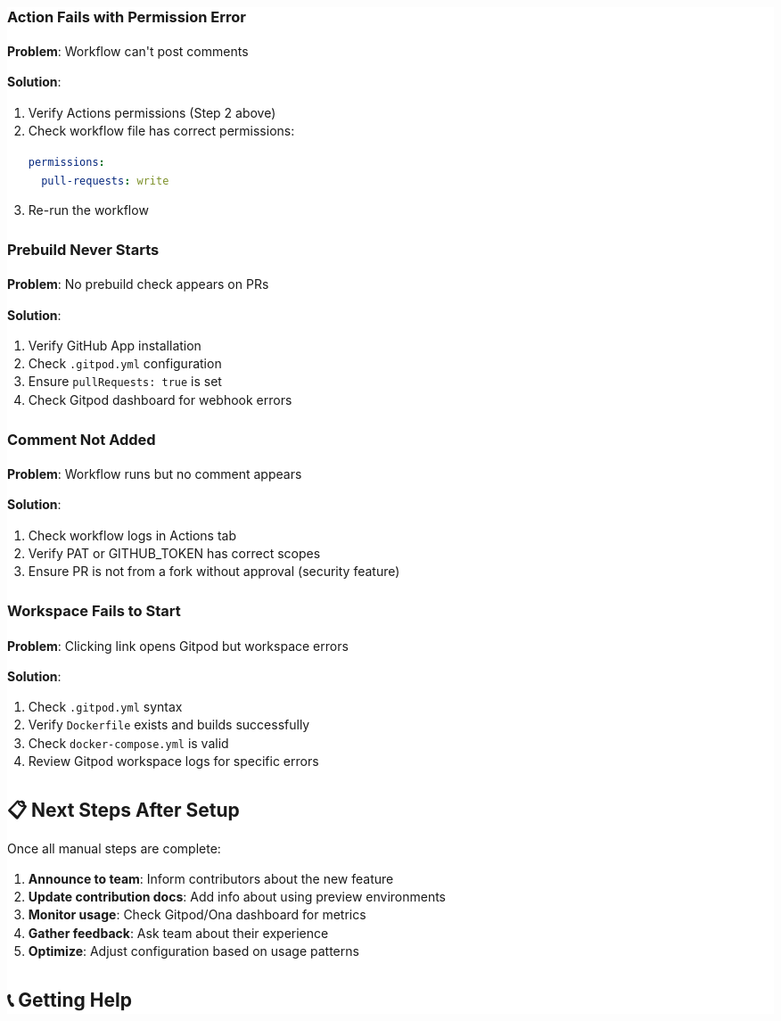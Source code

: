 ### Action Fails with Permission Error

**Problem**: Workflow can't post comments

**Solution**:
1. Verify Actions permissions (Step 2 above)
2. Check workflow file has correct permissions:
   ```yaml
   permissions:
     pull-requests: write
   ```
3. Re-run the workflow

### Prebuild Never Starts

**Problem**: No prebuild check appears on PRs

**Solution**:
1. Verify GitHub App installation
2. Check `.gitpod.yml` configuration
3. Ensure `pullRequests: true` is set
4. Check Gitpod dashboard for webhook errors

### Comment Not Added

**Problem**: Workflow runs but no comment appears

**Solution**:
1. Check workflow logs in Actions tab
2. Verify PAT or GITHUB_TOKEN has correct scopes
3. Ensure PR is not from a fork without approval (security feature)

### Workspace Fails to Start

**Problem**: Clicking link opens Gitpod but workspace errors

**Solution**:
1. Check `.gitpod.yml` syntax
2. Verify `Dockerfile` exists and builds successfully
3. Check `docker-compose.yml` is valid
4. Review Gitpod workspace logs for specific errors

## 📋 Next Steps After Setup

Once all manual steps are complete:

1. **Announce to team**: Inform contributors about the new feature
2. **Update contribution docs**: Add info about using preview environments
3. **Monitor usage**: Check Gitpod/Ona dashboard for metrics
4. **Gather feedback**: Ask team about their experience
5. **Optimize**: Adjust configuration based on usage patterns

## 📞 Getting Help
